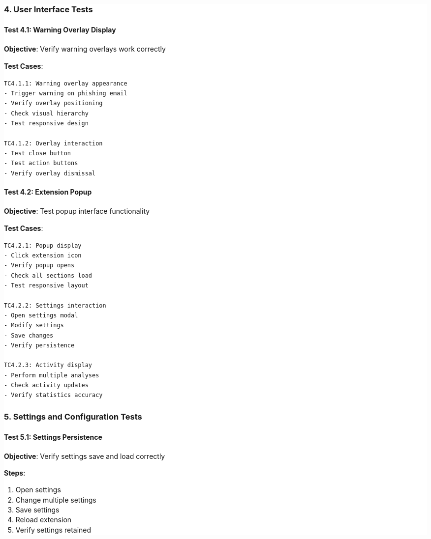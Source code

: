 ### 4. User Interface Tests

#### Test 4.1: Warning Overlay Display
**Objective**: Verify warning overlays work correctly

**Test Cases**:
```
TC4.1.1: Warning overlay appearance
- Trigger warning on phishing email
- Verify overlay positioning
- Check visual hierarchy
- Test responsive design

TC4.1.2: Overlay interaction
- Test close button
- Test action buttons
- Verify overlay dismissal
```

#### Test 4.2: Extension Popup
**Objective**: Test popup interface functionality

**Test Cases**:
```
TC4.2.1: Popup display
- Click extension icon
- Verify popup opens
- Check all sections load
- Test responsive layout

TC4.2.2: Settings interaction
- Open settings modal
- Modify settings
- Save changes
- Verify persistence

TC4.2.3: Activity display
- Perform multiple analyses
- Check activity updates
- Verify statistics accuracy
```

### 5. Settings and Configuration Tests

#### Test 5.1: Settings Persistence
**Objective**: Verify settings save and load correctly

**Steps**:
1. Open settings
2. Change multiple settings
3. Save settings
4. Reload extension
5. Verify settings retained
